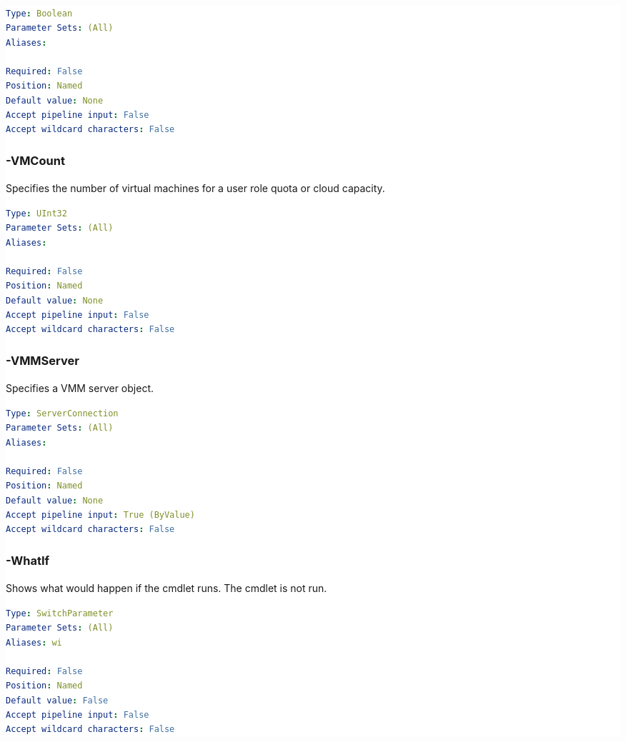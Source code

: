 ```yaml
Type: Boolean
Parameter Sets: (All)
Aliases: 

Required: False
Position: Named
Default value: None
Accept pipeline input: False
Accept wildcard characters: False
```

### -VMCount
Specifies the number of virtual machines for a user role quota or cloud capacity.

```yaml
Type: UInt32
Parameter Sets: (All)
Aliases: 

Required: False
Position: Named
Default value: None
Accept pipeline input: False
Accept wildcard characters: False
```

### -VMMServer
Specifies a VMM server object.

```yaml
Type: ServerConnection
Parameter Sets: (All)
Aliases: 

Required: False
Position: Named
Default value: None
Accept pipeline input: True (ByValue)
Accept wildcard characters: False
```

### -WhatIf
Shows what would happen if the cmdlet runs.
The cmdlet is not run.

```yaml
Type: SwitchParameter
Parameter Sets: (All)
Aliases: wi

Required: False
Position: Named
Default value: False
Accept pipeline input: False
Accept wildcard characters: False
```
